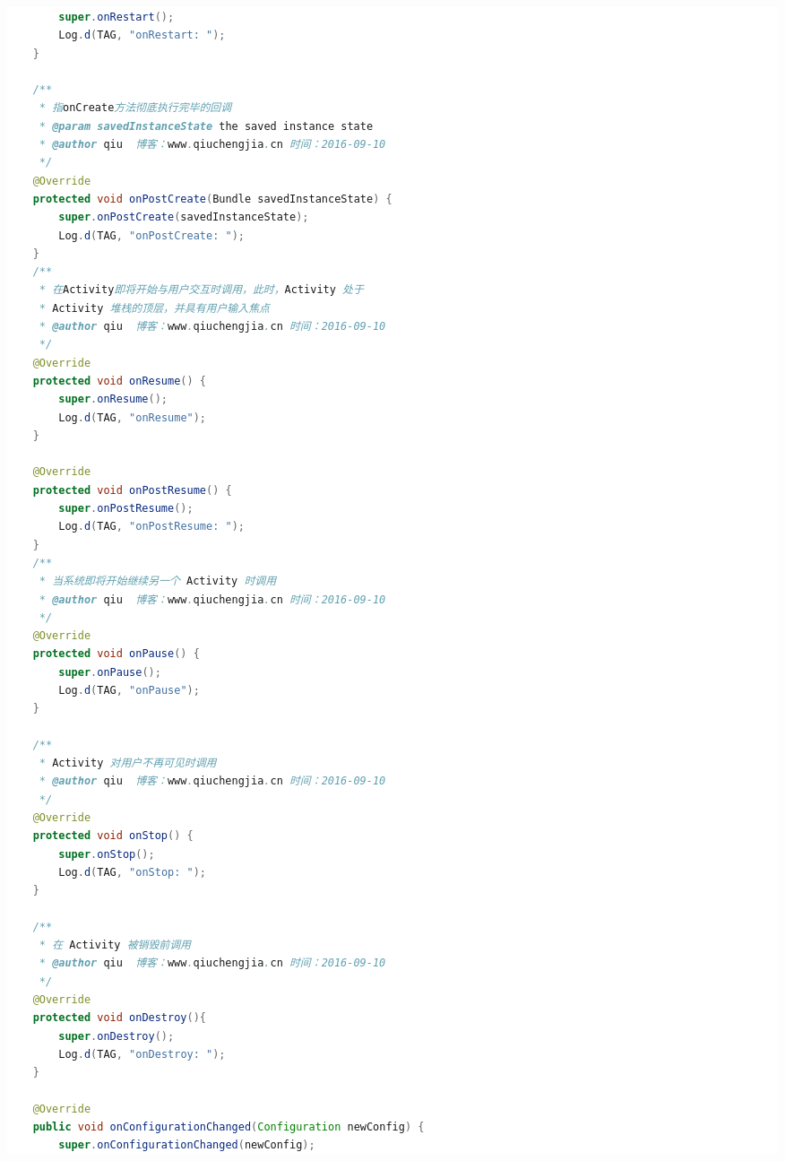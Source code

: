 ```java
        super.onRestart();
        Log.d(TAG, "onRestart: ");
    }

    /**
     * 指onCreate方法彻底执行完毕的回调
     * @param savedInstanceState the saved instance state
     * @author qiu  博客：www.qiuchengjia.cn 时间：2016-09-10
     */
    @Override
    protected void onPostCreate(Bundle savedInstanceState) {
        super.onPostCreate(savedInstanceState);
        Log.d(TAG, "onPostCreate: ");
    }
    /**
     * 在Activity即将开始与用户交互时调用，此时，Activity 处于
     * Activity 堆栈的顶层，并具有用户输入焦点
     * @author qiu  博客：www.qiuchengjia.cn 时间：2016-09-10
     */
    @Override
    protected void onResume() {
        super.onResume();
        Log.d(TAG, "onResume");
    }

    @Override
    protected void onPostResume() {
        super.onPostResume();
        Log.d(TAG, "onPostResume: ");
    }
    /**
     * 当系统即将开始继续另一个 Activity 时调用
     * @author qiu  博客：www.qiuchengjia.cn 时间：2016-09-10
     */
    @Override
    protected void onPause() {
        super.onPause();
        Log.d(TAG, "onPause");
    }

    /**
     * Activity 对用户不再可见时调用
     * @author qiu  博客：www.qiuchengjia.cn 时间：2016-09-10
     */
    @Override
    protected void onStop() {
        super.onStop();
        Log.d(TAG, "onStop: ");
    }

    /**
     * 在 Activity 被销毁前调用
     * @author qiu  博客：www.qiuchengjia.cn 时间：2016-09-10
     */
    @Override
    protected void onDestroy(){
        super.onDestroy();
        Log.d(TAG, "onDestroy: ");
    }

    @Override
    public void onConfigurationChanged(Configuration newConfig) {
        super.onConfigurationChanged(newConfig);
```